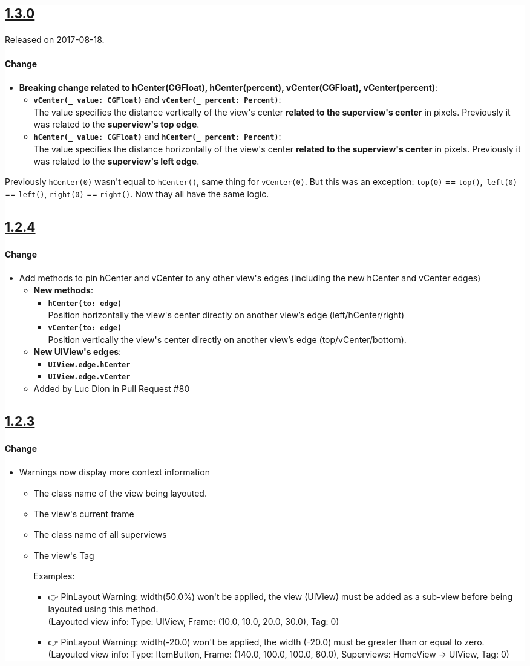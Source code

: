 ## [1.3.0](https://github.com/layoutBox/PinLayout/releases/tag/1.3.0)
Released on 2017-08-18. 

#### Change
* **Breaking change related to hCenter(CGFloat), hCenter(percent), vCenter(CGFloat), vCenter(percent)**:  
  * **`vCenter(_ value: CGFloat)`** and **`vCenter(_ percent: Percent)`**:  
The value specifies the distance vertically of the view's center **related to the superview's center** in pixels. Previously it was related to the **superview's top edge**.
  * **`hCenter(_ value: CGFloat)`** and **`hCenter(_ percent: Percent)`**:  
The value specifies the distance horizontally of the view's center **related to the superview's center** in pixels. Previously it was related to the **superview's left edge**.

Previously `hCenter(0)` wasn't equal to `hCenter()`, same thing for `vCenter(0)`. But this was an exception: `top(0)` == `top()`,` left(0)` == `left()`, `right(0)` == `right()`. Now thay all have the same logic.

## [1.2.4](https://github.com/layoutBox/PinLayout/releases/tag/1.2.4)
#### Change
* Add methods to pin hCenter and vCenter to any other view's edges (including the new hCenter and vCenter edges)
	*  **New methods**:
		* **`hCenter(to: edge)`**  
        Position horizontally the view's center directly on another view’s edge (left/hCenter/right)
		* **`vCenter(to: edge)`**  
        Position vertically the view's center directly on another view’s edge (top/vCenter/bottom).
	*  **New UIView's edges**:
		*  **`UIView.edge.hCenter`**
		*  **`UIView.edge.vCenter`**
	* Added by [Luc Dion](https://github.com/lucdion) in Pull Request [#80](https://github.com/layoutBox/PinLayout/pull/80) 
  
## [1.2.3](https://github.com/layoutBox/PinLayout/releases/tag/1.2.3)
#### Change
* Warnings now display more context information
  * The class name of the view being layouted.
  * The view's current frame 
  * The class name of all superviews
  * The view's Tag  

	Examples:
	
	* 👉 PinLayout Warning: width(50.0%) won't be applied, the view (UIView) must be added as a sub-view before being layouted using this method.  
(Layouted view info: Type: UIView, Frame: (10.0, 10.0, 20.0, 30.0), Tag: 0)
	
	* 👉 PinLayout Warning: width(-20.0) won't be applied, the width (-20.0) must be greater than or equal to zero.  
(Layouted view info: Type: ItemButton, Frame: (140.0, 100.0, 100.0, 60.0), Superviews: HomeView -> UIView, Tag: 0)
	